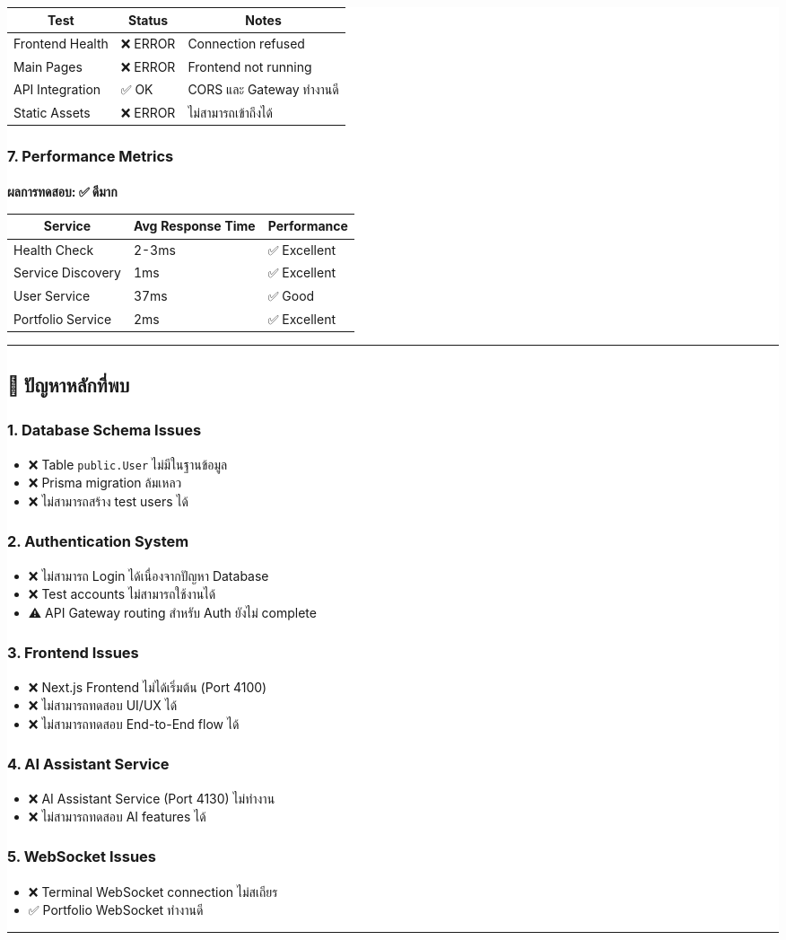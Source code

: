 | Test | Status | Notes |
|------|--------|--------|
| Frontend Health | ❌ ERROR | Connection refused |
| Main Pages | ❌ ERROR | Frontend not running |
| API Integration | ✅ OK | CORS และ Gateway ทำงานดี |
| Static Assets | ❌ ERROR | ไม่สามารถเข้าถึงได้ |

### 7. Performance Metrics
**ผลการทดสอบ: ✅ ดีมาก**

| Service | Avg Response Time | Performance |
|---------|-------------------|-------------|
| Health Check | 2-3ms | ✅ Excellent |
| Service Discovery | 1ms | ✅ Excellent |
| User Service | 37ms | ✅ Good |
| Portfolio Service | 2ms | ✅ Excellent |

---

## 🚨 ปัญหาหลักที่พบ

### 1. **Database Schema Issues**
- ❌ Table `public.User` ไม่มีในฐานข้อมูล
- ❌ Prisma migration ล้มเหลว
- ❌ ไม่สามารถสร้าง test users ได้

### 2. **Authentication System**
- ❌ ไม่สามารถ Login ได้เนื่องจากปัญหา Database
- ❌ Test accounts ไม่สามารถใช้งานได้
- ⚠️ API Gateway routing สำหรับ Auth ยังไม่ complete

### 3. **Frontend Issues**
- ❌ Next.js Frontend ไม่ได้เริ่มต้น (Port 4100)
- ❌ ไม่สามารถทดสอบ UI/UX ได้
- ❌ ไม่สามารถทดสอบ End-to-End flow ได้

### 4. **AI Assistant Service**
- ❌ AI Assistant Service (Port 4130) ไม่ทำงาน
- ❌ ไม่สามารถทดสอบ AI features ได้

### 5. **WebSocket Issues**
- ❌ Terminal WebSocket connection ไม่สเถียร
- ✅ Portfolio WebSocket ทำงานดี

---
